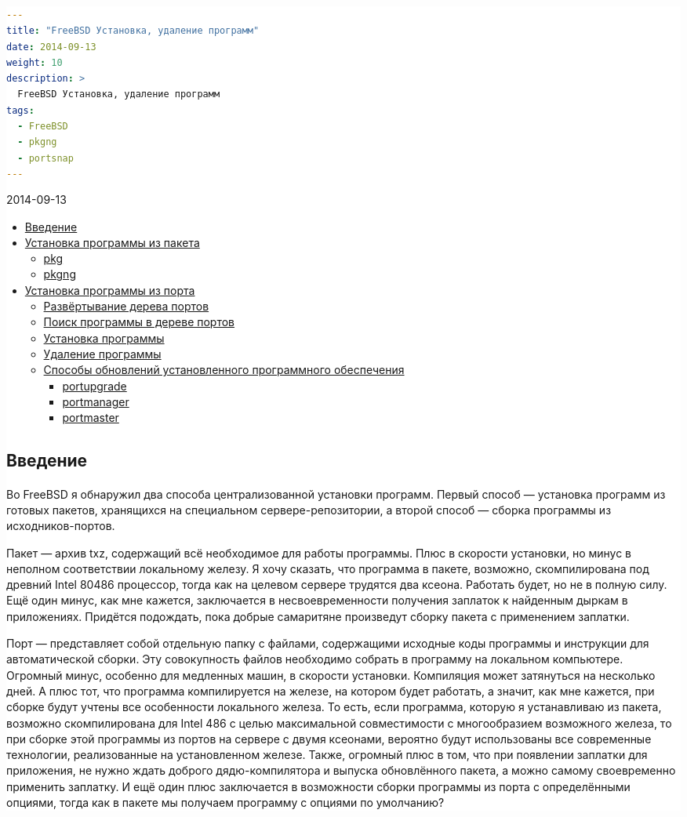 ```yaml
---
title: "FreeBSD Установка, удаление программ"
date: 2014-09-13
weight: 10
description: >
  FreeBSD Установка, удаление программ
tags:
  - FreeBSD
  - pkgng
  - portsnap
---
```

<div>2014-09-13</div>
<div></div>
<ul>
<li><a href="#Введение">Введение</a></li>
<li><a href="#Установка программы из пакета">Установка программы из пакета</a>
<ul>
<li><a href="#pkg">pkg</a></li>
<li><a href="#pkgng">pkgng</a></li>
</ul>
</li>
<li><a href="#Установка программы из порта">Установка программы из порта</a>
<ul>
<li><a href="#Развёртывание дерева портов">Развёртывание дерева портов</a></li>
<li><a href="#Поиск программы в дереве портов">Поиск программы в дереве портов</a></li>
<li><a href="#Установка программы">Установка программы</a></li>
<li><a href="#Удаление программы">Удаление программы</a></li>
<li><a href="#Способы обновлений установленного программного обеспечения">Способы обновлений установленного программного обеспечения</a>
<ul>
<li><a href="#portupgrade">portupgrade</a></li>
<li><a href="#portmanager">portmanager</a></li>
<li><a href="#portmaster">portmaster</a></li>
</ul>
</li>
</ul>
</li>
</ul>
<h2><a id="Введение" name="Введение"></a>Введение</h2>
<p>Во FreeBSD я обнаружил два способа централизованной установки программ. Первый способ — установка программ из готовых пакетов, хранящихся на специальном сервере-репозитории, а второй способ — сборка программы из исходников-портов.</p>
<p>Пакет — архив txz, содержащий всё необходимое для работы программы. Плюс в скорости установки, но минус в неполном соответствии локальному железу. Я хочу сказать, что программа в пакете, возможно, скомпилирована под древний Intel 80486 процессор, тогда как на целевом сервере трудятся два ксеона. Работать будет, но не в полную силу. Ещё один минус, как мне кажется, заключается в несвоевременности получения заплаток к найденным дыркам в приложениях. Придётся подождать, пока добрые самаритяне произведут сборку пакета с применением заплатки.</p>
<p>Порт — представляет собой отдельную папку с файлами, содержащими исходные коды программы и инструкции для автоматической сборки. Эту совокупность файлов необходимо собрать в программу на локальном компьютере. Огромный минус, особенно для медленных машин, в скорости установки. Компиляция может затянуться на несколько дней. А плюс тот, что программа компилируется на железе, на котором будет работать, а значит, как мне кажется, при сборке будут учтены все особенности локального железа. То есть, если программа, которую я устанавливаю из пакета, возможно скомпилирована для Intel 486 с целью максимальной совместимости с многообразием возможного железа, то при сборке этой программы из портов на сервере с двумя ксеонами, вероятно будут использованы все современные технологии, реализованные на установленном железе. Также, огромный плюс в том, что при появлении заплатки для приложения, не нужно ждать доброго дядю-компилятора и выпуска обновлённого пакета, а можно самому своевременно применить заплатку. И ещё один плюс заключается в возможности сборки программы из порта с определёнными опциями, тогда как в пакете мы получаем программу с опциями по умолчанию?</p>